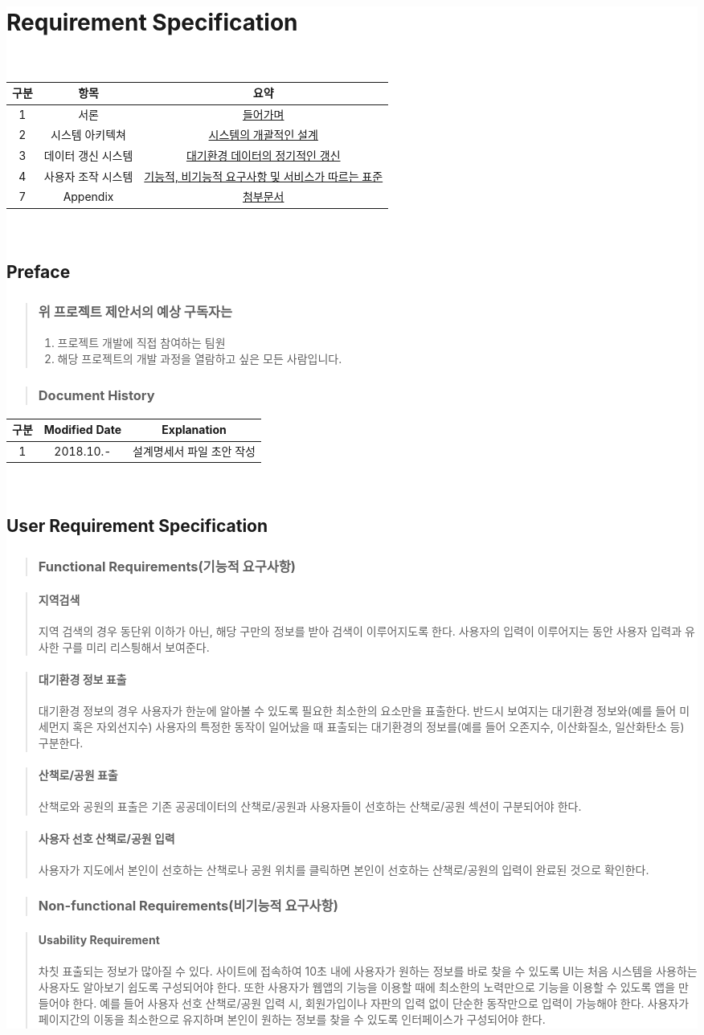 #  Requirement Specification

<br/>
 
| 구분 | 항목 | 요약 |
|:-----:|:-----:|:-----:|
| 1 | 서론 | [들어가며](#preface)
| 2 | 시스템 아키텍쳐 | [시스템의 개괄적인 설계](#system-architecture)
| 3 | 데이터 갱신 시스템 | [대기환경 데이터의 정기적인 갱신](#cron-update)
| 4 | 사용자 조작 시스템 | [기능적, 비기능적 요구사항 및 서비스가 따르는 표준](#data-rendering-routing)
| 7 | Appendix | [첨부문서](#appendix)

<br/>

## Preface

> ### 위 프로젝트 제안서의 예상 구독자는 
> 1. 프로젝트 개발에 직접 참여하는 팀원 
> 2. 해당 프로젝트의 개발 과정을 열람하고 싶은 모든 사람입니다. 

> ### Document History

| 구분 | Modified Date | Explanation |
|:-----:|:-----:|:-----:|
| 1 | 2018.10.- | 설계명세서 파일 초안 작성

<br/>

## User Requirement Specification

> ### Functional Requirements(기능적 요구사항)

> #### 지역검색
> 지역 검색의 경우 동단위 이하가 아닌, 해당 구만의 정보를 받아 검색이 이루어지도록 한다. 사용자의 입력이 이루어지는 동안 사용자 입력과 유사한 구를 미리 리스틩해서 보여준다.

> #### 대기환경 정보 표출
> 대기환경 정보의 경우 사용자가 한눈에 알아볼 수 있도록 필요한 최소한의 요소만을 표출한다. 반드시 보여지는 대기환경 정보와(예를 들어 미세먼지 혹은 자외선지수) 사용자의 특정한 동작이 일어났을 때 표출되는 대기환경의 정보를(예를 들어 오존지수, 이산화질소, 일산화탄소 등) 구분한다.

> #### 산책로/공원 표출
> 산책로와 공원의 표출은 기존 공공데이터의 산책로/공원과 사용자들이 선호하는 산책로/공원 섹션이 구분되어야 한다. 

> #### 사용자 선호 산책로/공원 입력
> 사용자가 지도에서 본인이 선호하는 산책로나 공원 위치를 클릭하면 본인이 선호하는 산책로/공원의 입력이 완료된 것으로 확인한다.


> ### Non-functional Requirements(비기능적 요구사항)

> #### Usability Requirement
> 차칫 표출되는 정보가 많아질 수 있다. 사이트에 접속하여 10초 내에 사용자가 원하는 정보를 바로 찾을 수 있도록 UI는 처음 시스템을 사용하는 사용자도 알아보기 쉽도록 구성되어야 한다. 또한 사용자가 웹앱의 기능을 이용할 때에 최소한의 노력만으로 기능을 이용할 수 있도록 앱을 만들어야 한다. 예를 들어 사용자 선호 산책로/공원 입력 시, 회원가입이나 자판의 입력 없이 단순한 동작만으로 입력이 가능해야 한다. 사용자가 페이지간의 이동을 최소한으로 유지하며 본인이 원하는 정보를 찾을 수 있도록 인터페이스가 구성되어야 한다. 

